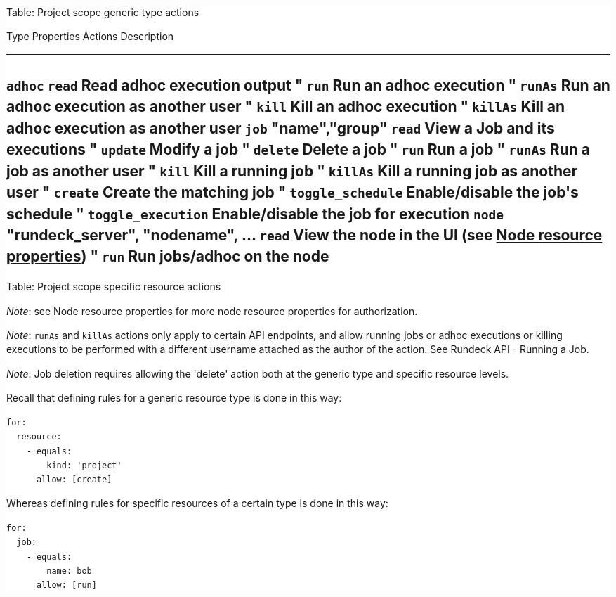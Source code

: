 Table: Project scope generic type actions

Type      Properties                         Actions            Description
-----     -----------                        --------           ------------
`adhoc`                                      `read`             Read adhoc execution output
"                                            `run`              Run an adhoc execution
"                                            `runAs`            Run an adhoc execution as another user
"                                            `kill`             Kill an adhoc execution
"                                            `killAs`           Kill an adhoc execution as another user
`job`     "name","group"                     `read`             View a Job and its executions
"                                            `update`           Modify a job
"                                            `delete`           Delete a job
"                                            `run`              Run a job
"                                            `runAs`            Run a job as another user
"                                            `kill`             Kill a running job
"                                            `killAs`           Kill a running job as another user
"                                            `create`           Create the matching job
"                                            `toggle_schedule`  Enable/disable the job's schedule
"                                            `toggle_execution` Enable/disable the job for execution
`node`    "rundeck_server", "nodename", ...  `read`             View the node in the UI (see [Node resource properties](#node-resource-properties))
"                                            `run`              Run jobs/adhoc on the node
----------------------------

Table: Project scope specific resource actions

*Note*: see [Node resource properties](#node-resource-properties) for more node resource properties for authorization.

*Note*: `runAs` and `killAs` actions only apply to certain API endpoints, and allow running jobs or adhoc executions or killing executions to be performed with a different username attached as the author of the action.  See [Rundeck API - Running a Job](../api/index.html#running-a-job).

*Note*:
Job deletion requires allowing the 'delete' action
both at the generic type
and specific resource levels.

Recall that defining rules for a generic resource type is done in this way:

~~~~~~~~ {.yaml}
for:
  resource:
    - equals:
        kind: 'project'
      allow: [create]
~~~~~~~~~~~~~~~~~~~~~~~~~~~~

Whereas defining rules for specific resources of a certain type is done in this
way:

~~~~~~~~~ {.yaml}
for:
  job:
    - equals:
        name: bob
      allow: [run]
~~~~~~~~~~~~~~~~~~~~~~~


[1]: authenticating-users.html#container-authentication-and-authorization
[API Token Authorization]: #api-token-authorization